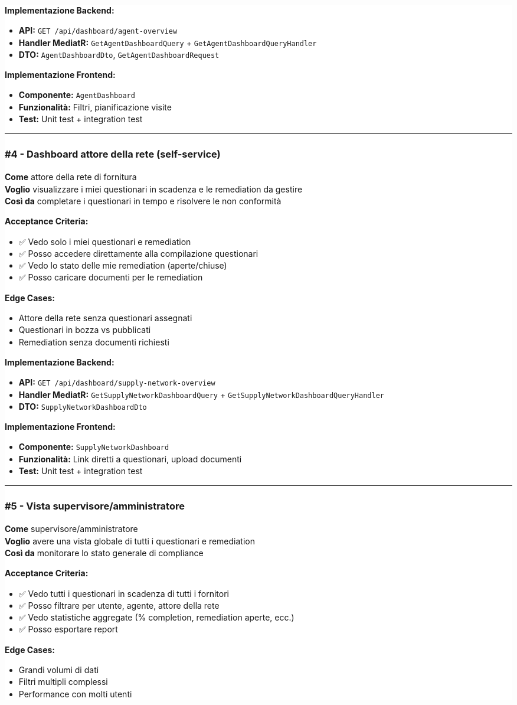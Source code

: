 **Implementazione Backend:**
- **API:** `GET /api/dashboard/agent-overview`
- **Handler MediatR:** `GetAgentDashboardQuery` + `GetAgentDashboardQueryHandler`
- **DTO:** `AgentDashboardDto`, `GetAgentDashboardRequest`

**Implementazione Frontend:**
- **Componente:** `AgentDashboard`
- **Funzionalità:** Filtri, pianificazione visite
- **Test:** Unit test + integration test

---

### #4 - Dashboard attore della rete (self-service)
**Come** attore della rete di fornitura  
**Voglio** visualizzare i miei questionari in scadenza e le remediation da gestire  
**Così da** completare i questionari in tempo e risolvere le non conformità

**Acceptance Criteria:**
- ✅ Vedo solo i miei questionari e remediation
- ✅ Posso accedere direttamente alla compilazione questionari
- ✅ Vedo lo stato delle mie remediation (aperte/chiuse)
- ✅ Posso caricare documenti per le remediation

**Edge Cases:**
- Attore della rete senza questionari assegnati
- Questionari in bozza vs pubblicati
- Remediation senza documenti richiesti

**Implementazione Backend:**
- **API:** `GET /api/dashboard/supply-network-overview`
- **Handler MediatR:** `GetSupplyNetworkDashboardQuery` + `GetSupplyNetworkDashboardQueryHandler`
- **DTO:** `SupplyNetworkDashboardDto`

**Implementazione Frontend:**
- **Componente:** `SupplyNetworkDashboard`
- **Funzionalità:** Link diretti a questionari, upload documenti
- **Test:** Unit test + integration test

---

### #5 - Vista supervisore/amministratore
**Come** supervisore/amministratore  
**Voglio** avere una vista globale di tutti i questionari e remediation  
**Così da** monitorare lo stato generale di compliance

**Acceptance Criteria:**
- ✅ Vedo tutti i questionari in scadenza di tutti i fornitori
- ✅ Posso filtrare per utente, agente, attore della rete
- ✅ Vedo statistiche aggregate (% completion, remediation aperte, ecc.)
- ✅ Posso esportare report

**Edge Cases:**
- Grandi volumi di dati
- Filtri multipli complessi
- Performance con molti utenti
